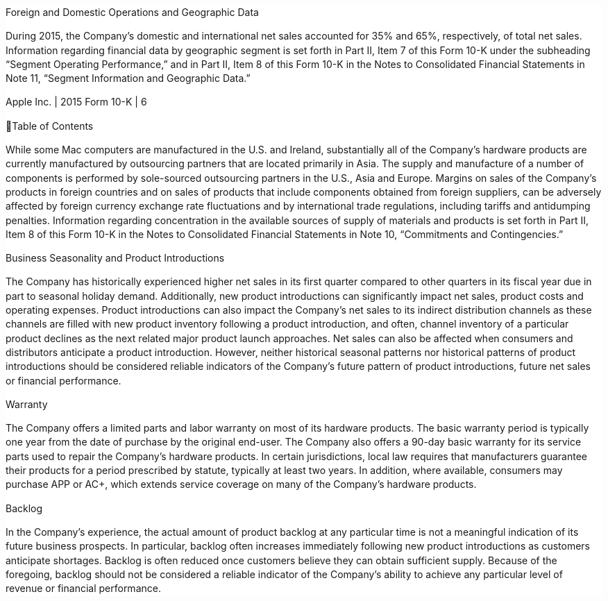 Foreign and Domestic Operations and Geographic Data

During 2015, the Company’s domestic and international net sales accounted for 35% and 65%, respectively, of total net sales. Information regarding financial
data by geographic segment is set forth in Part II, Item 7 of this Form 10-K under the subheading “Segment Operating Performance,” and in Part II, Item 8 of this
Form 10-K in the Notes to Consolidated Financial Statements in Note 11, “Segment Information and Geographic Data.”

Apple Inc. | 2015 Form 10-K | 6

Table of Contents

While  some  Mac  computers  are  manufactured  in  the  U.S.  and  Ireland,  substantially  all  of  the  Company’s  hardware  products  are  currently  manufactured  by
outsourcing  partners  that  are  located  primarily  in  Asia.  The  supply  and  manufacture  of  a  number  of  components  is  performed  by  sole-sourced  outsourcing
partners  in  the  U.S.,  Asia  and  Europe.  Margins  on  sales  of  the  Company’s  products  in  foreign  countries  and  on  sales  of  products  that  include  components
obtained from foreign suppliers, can be adversely affected by foreign currency exchange rate fluctuations and by international trade regulations, including tariffs
and antidumping penalties. Information regarding concentration in the available sources of supply of materials and products is set forth in Part II, Item 8 of this
Form 10-K in the Notes to Consolidated Financial Statements in Note 10, “Commitments and Contingencies.”

Business Seasonality and Product Introductions

The  Company  has  historically  experienced  higher  net  sales  in  its  first  quarter  compared  to  other  quarters  in  its  fiscal  year  due  in  part  to  seasonal  holiday
demand. Additionally, new product introductions can significantly impact net sales, product costs and operating expenses. Product introductions can also impact
the Company’s net sales to its indirect distribution channels as these channels are filled with new product inventory following a product introduction, and often,
channel inventory of a particular product declines as the next related major product launch approaches. Net sales can also be affected when consumers and
distributors anticipate a product introduction. However, neither historical seasonal patterns nor historical patterns of product introductions should be considered
reliable indicators of the Company’s future pattern of product introductions, future net sales or financial performance.

Warranty

The Company  offers  a  limited  parts  and  labor  warranty  on  most  of  its  hardware  products.  The  basic  warranty  period  is  typically  one  year  from  the  date  of
purchase by the original end-user. The Company also offers a 90-day basic warranty for its service parts used to repair the Company’s hardware products. In
certain  jurisdictions, local law requires  that manufacturers  guarantee  their products  for a period prescribed  by statute,  typically at least two years. In addition,
where available, consumers may purchase APP or AC+, which extends service coverage on many of the Company’s hardware products.

Backlog

In  the  Company’s  experience,  the  actual  amount  of  product  backlog  at  any  particular  time  is  not  a  meaningful  indication  of  its  future  business  prospects.  In
particular, backlog often increases immediately following new product introductions as customers anticipate shortages. Backlog is often reduced once customers
believe they can obtain sufficient supply. Because of the foregoing, backlog should not be considered a reliable indicator of the Company’s ability to achieve any
particular level of revenue or financial performance.
